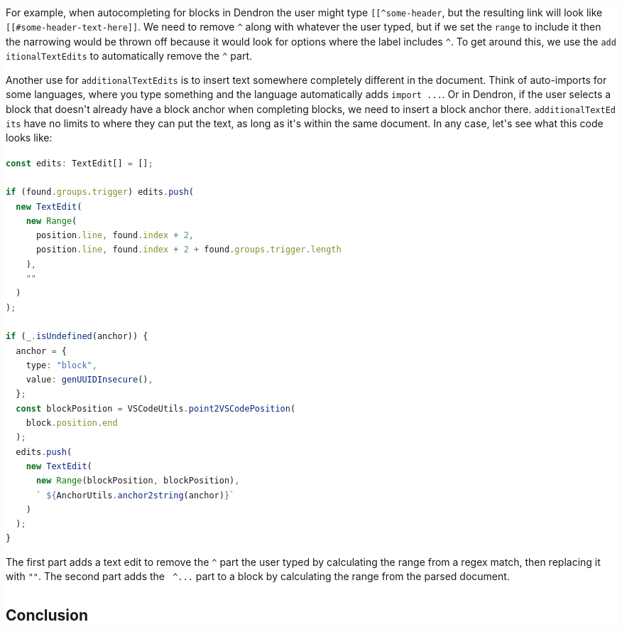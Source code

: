 For example, when autocompleting for blocks in Dendron the user might type
`[[^some-header`, but the resulting link will look like
`[[#some-header-text-here]]`. We need to remove `^` along with whatever the user
typed, but if we set the `range` to include it then the narrowing would be
thrown off because it would look for options where the label includes `^`.
To get around this, we use the `additionalTextEdits` to automatically remove the
`^` part.

Another use for `additionalTextEdits` is to insert text somewhere completely
different in the document. Think of auto-imports for some languages, where you
type something and the language automatically adds `import ...`. Or in Dendron,
if the user selects a block that doesn't already have a block anchor when
completing blocks, we need to insert a block anchor there. `additionalTextEdits`
have no limits to where they can put the text, as long as it's within the same
document. In any case, let's see what this code looks like:

```ts
const edits: TextEdit[] = [];

if (found.groups.trigger) edits.push(
  new TextEdit(
    new Range(
      position.line, found.index + 2,
      position.line, found.index + 2 + found.groups.trigger.length
    ),
    ""
  )
);

if (_.isUndefined(anchor)) {
  anchor = {
    type: "block",
    value: genUUIDInsecure(),
  };
  const blockPosition = VSCodeUtils.point2VSCodePosition(
    block.position.end
  );
  edits.push(
    new TextEdit(
      new Range(blockPosition, blockPosition),
      ` ${AnchorUtils.anchor2string(anchor)}`
    )
  );
}
```

The first part adds a text edit to remove the `^` part the user typed by
calculating the range from a regex match, then replacing it with `""`. The
second part adds the ` ^...` part to a block by calculating the range from the
parsed document.

## Conclusion
